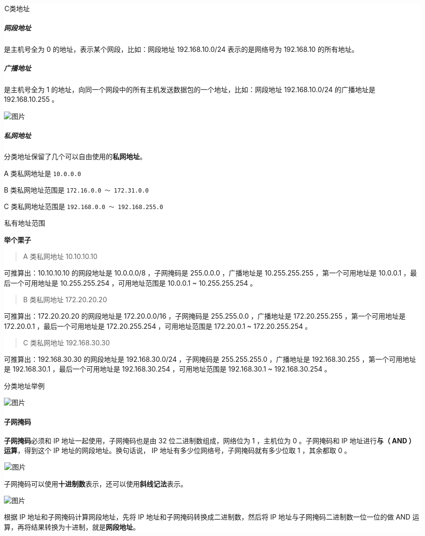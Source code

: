 ![图片](data:image/gif;base64,iVBORw0KGgoAAAANSUhEUgAAAAEAAAABCAYAAAAfFcSJAAAADUlEQVQImWNgYGBgAAAABQABh6FO1AAAAABJRU5ErkJggg==)C类地址

##### 网段地址

是主机号全为 0 的地址，表示某个网段，比如：网段地址 192.168.10.0/24 表示的是网络号为 192.168.10 的所有地址。

##### 广播地址

是主机号全为 1 的地址，向同一个网段中的所有主机发送数据包的一个地址，比如：网段地址 192.168.10.0/24 的广播地址是 192.168.10.255 。

![图片](https://mmbiz.qpic.cn/sz_mmbiz_png/NQOMbFoOWXfJHVSWXibLEuicdycZD94kJjNbmEYCZibqnUKM4xfIqYDJUYcibQdjyTfYaEBWITxObCoSln5vQCmY3w/640?wx_fmt=png&tp=webp&wxfrom=5&wx_lazy=1&wx_co=1)

##### 私网地址

分类地址保留了几个可以自由使用的**私网地址**。

A 类私网地址是 `10.0.0.0`

B 类私网地址范围是 `172.16.0.0 ～ 172.31.0.0`

C 类私网地址范围是 `192.168.0.0 ～ 192.168.255.0`

![图片](data:image/gif;base64,iVBORw0KGgoAAAANSUhEUgAAAAEAAAABCAYAAAAfFcSJAAAADUlEQVQImWNgYGBgAAAABQABh6FO1AAAAABJRU5ErkJggg==)私有地址范围

**举个栗子**

> A 类私网地址 10.10.10.10

可推算出：10.10.10.10 的网段地址是 10.0.0.0/8 ，子网掩码是 255.0.0.0 ，广播地址是 10.255.255.255 ，第一个可用地址是 10.0.0.1 ，最后一个可用地址是 10.255.255.254 ，可用地址范围是 10.0.0.1 ~ 10.255.255.254 。

> B 类私网地址 172.20.20.20

可推算出：172.20.20.20 的网段地址是 172.20.0.0/16 ，子网掩码是 255.255.0.0 ，广播地址是 172.20.255.255 ，第一个可用地址是 172.20.0.1 ，最后一个可用地址是 172.20.255.254 ，可用地址范围是 172.20.0.1 ~ 172.20.255.254 。

> C 类私网地址 192.168.30.30

可推算出：192.168.30.30 的网段地址是 192.168.30.0/24 ，子网掩码是 255.255.255.0 ，广播地址是 192.168.30.255 ，第一个可用地址是 192.168.30.1 ，最后一个可用地址是 192.168.30.254 ，可用地址范围是 192.168.30.1 ~ 192.168.30.254 。

分类地址举例

![图片](https://mmbiz.qpic.cn/sz_mmbiz_png/NQOMbFoOWXfJHVSWXibLEuicdycZD94kJjcFOWatVibxNpzZTaPXdPsPWV9zL6kXJRJMRcUCoq6TZ1SfhWHr44kNA/640?wx_fmt=png&tp=webp&wxfrom=5&wx_lazy=1&wx_co=1)

#### 子网掩码

**子网掩码**必须和 IP 地址一起使用，子网掩码也是由 32 位二进制数组成，网络位为 1 ，主机位为 0 。子网掩码和 IP 地址进行**与（ AND ）运算**，得到这个 IP 地址的网段地址。换句话说， IP 地址有多少位网络号，子网掩码就有多少位取 1 ，其余都取 0 。

![图片](data:image/gif;base64,iVBORw0KGgoAAAANSUhEUgAAAAEAAAABCAYAAAAfFcSJAAAADUlEQVQImWNgYGBgAAAABQABh6FO1AAAAABJRU5ErkJggg==)![图片](https://mmbiz.qpic.cn/sz_mmbiz_png/NQOMbFoOWXfJHVSWXibLEuicdycZD94kJjL6NxojwlBm0FkSl0ibp2YjqmLTY6TzyADicnbjukLQcBExZWRDLkLMwg/640?wx_fmt=png&tp=webp&wxfrom=5&wx_lazy=1&wx_co=1)

子网掩码可以使用**十进制数**表示，还可以使用**斜线记法**表示。

![图片](https://mmbiz.qpic.cn/sz_mmbiz_png/NQOMbFoOWXfJHVSWXibLEuicdycZD94kJjsksOp3icwEJKHpG0qkEdWpmBNhJ3e0sfz0eupqdPLnjwYVuU05gmaPg/640?wx_fmt=png&tp=webp&wxfrom=5&wx_lazy=1&wx_co=1)

根据 IP 地址和子网掩码计算网段地址，先将 IP 地址和子网掩码转换成二进制数，然后将 IP 地址与子网掩码二进制数一位一位的做 AND 运算，再将结果转换为十进制，就是**网段地址**。

